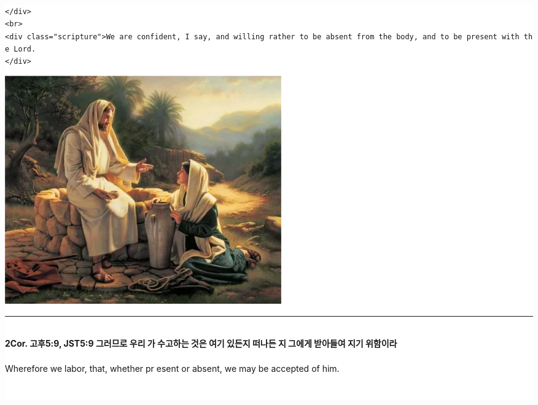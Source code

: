     </div>
    <br>
    <div class="scripture">We are confident, I say, and willing rather to be absent from the body, and to be present with the Lord. 
    </div>         
  </div>
  <div class="image-container">
    <img src='../../pictures/picture_15.jpg'>
  </div>
</div>

---

<div class="columns">
  <div class="scriptures">
    <br>
    <div class="scripture">
      <b>2Cor. 고후5:9, JST5:9 그러므로 우리 가 수고하는 것은 여기 있든지 떠나든 지 그에게 받아들여 지기 위함이라 
      </b>
    </div>
    <br>
    <div class="scripture">Wherefore we labor, that, whether pr esent or absent, we may be accepted of him. 
    </div>
    <br>
    <div class="scripture">
      <b>
      </b>
    </div>
    <br>
    <div class="scripture">
    </div>         
  </div>
  <div class="image-container">